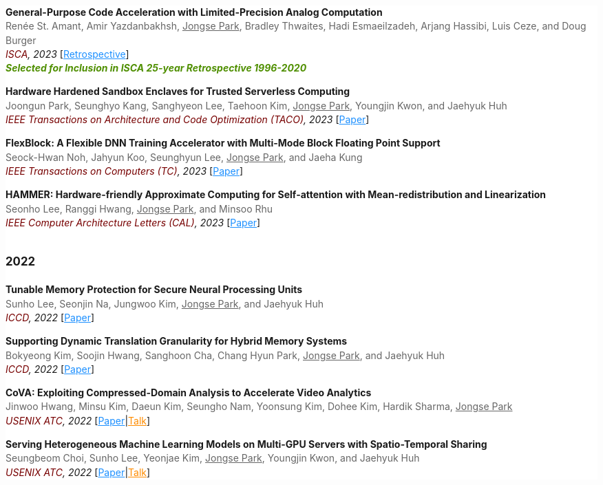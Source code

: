 **General-Purpose Code Acceleration with Limited-Precision Analog Computation**<br>
<span style="color:#666666">Ren&eacute;e St. Amant, Amir Yazdanbakhsh, <u>Jongse Park</u>, Bradley Thwaites, Hadi Esmaeilzadeh, Arjang Hassibi, Luis Ceze, and Doug Burger</span>  
<em><span style="color:#770001;" style="color: #1D90FF;">ISCA</span>, 2023</em>  [<a href="../files/paper/2023-isca_retrospective-anpu.pdf" style="color: #1D90FF;">Retrospective</a>]<br>
<strong><em><span style="color:#4F8F01;">Selected for Inclusion in ISCA 25-year Retrospective 1996-2020</span></em></strong>

**Hardware Hardened Sandbox Enclaves for Trusted Serverless Computing**<br>
<span style="color:#666666">Joongun Park, Seunghyo Kang, Sanghyeon Lee, Taehoon Kim, <u>Jongse Park</u>, Youngjin Kwon, and Jaehyuk Huh</span><br>
<em><span style="color:#770001;">IEEE Transactions on Architecture and Code Optimization (TACO)</span>, 2023</em> [<a href="../files/paper/2023-taco-cloister.pdf" style="color: #1D90FF;">Paper</a>]

**FlexBlock: A Flexible DNN Training Accelerator with Multi-Mode Block Floating Point Support**<br>
<span style="color:#666666">Seock-Hwan Noh, Jahyun Koo, Seunghyun Lee, <u>Jongse Park</u>, and Jaeha Kung</span><br>
<em><span style="color:#770001;">IEEE Transactions on Computers (TC)</span>, 2023</em> [<a href="../files/paper/2023-tc-flexblock.pdf" style="color: #1D90FF;">Paper</a>]

**HAMMER: Hardware-friendly Approximate Computing for Self-attention with Mean-redistribution and Linearization**<br>
<span style="color:#666666">Seonho Lee, Ranggi Hwang, <u>Jongse Park</u>, and Minsoo Rhu</span><br>
<em><span style="color:#770001;">IEEE Computer Architecture Letters (CAL)</span>, 2023</em> [<a href="../files/paper/2023-cal-hammer.pdf" style="color: #1D90FF;">Paper</a>]

<span style="font-size: 0.8em;">2022</span>  
---

**Tunable Memory Protection for Secure Neural Processing Units**<br>
<span style="color:#666666">Sunho Lee, Seonjin Na, Jungwoo Kim, <u>Jongse Park</u>, and Jaehyuk Huh</span><br>
<em><span style="color:#770001;">ICCD</span>, 2022</em> [<a href="../files/paper/2022-iccd-snpu.pdf" style="color: #1D90FF;">Paper</a>]

**Supporting Dynamic Translation Granularity for Hybrid Memory Systems**<br>
<span style="color:#666666">Bokyeong Kim, Soojin Hwang, Sanghoon Cha, Chang Hyun Park, <u>Jongse Park</u>, and Jaehyuk Huh</span><br>
<em><span style="color:#770001;">ICCD</span>, 2022</em> [<a href="../files/paper/2022-iccd-decoupled.pdf" style="color: #1D90FF;">Paper</a>]

**CoVA: Exploiting Compressed-Domain Analysis to Accelerate Video Analytics**<br>
<span style="color:#666666">Jinwoo Hwang, Minsu Kim, Daeun Kim, Seungho Nam, Yoonsung Kim, Dohee Kim, Hardik Sharma, <u>Jongse Park</u></span><br>
<em><span style="color:#770001;">USENIX ATC</span>, 2022</em> [<a href="../files/paper/2022-atc-cova.pdf" style="color: #1D90FF;">Paper</a>|<a href="../files/slide/2022-atc-cova.pdf" style="color: #FF8C00;">Talk</a>]

**Serving Heterogeneous Machine Learning Models on Multi-GPU Servers with Spatio-Temporal Sharing**<br>
<span style="color:#666666">Seungbeom Choi, Sunho Lee, Yeonjae Kim, <u>Jongse Park</u>, Youngjin Kwon, and Jaehyuk Huh</span><br>
<em><span style="color:#770001;">USENIX ATC</span>, 2022</em> [<a href="../files/paper/2022-atc-gpulet.pdf" style="color: #1D90FF;">Paper</a>|<a href="../files/slide/2022-atc-gpulet.pdf" style="color: #FF8C00;">Talk</a>]
